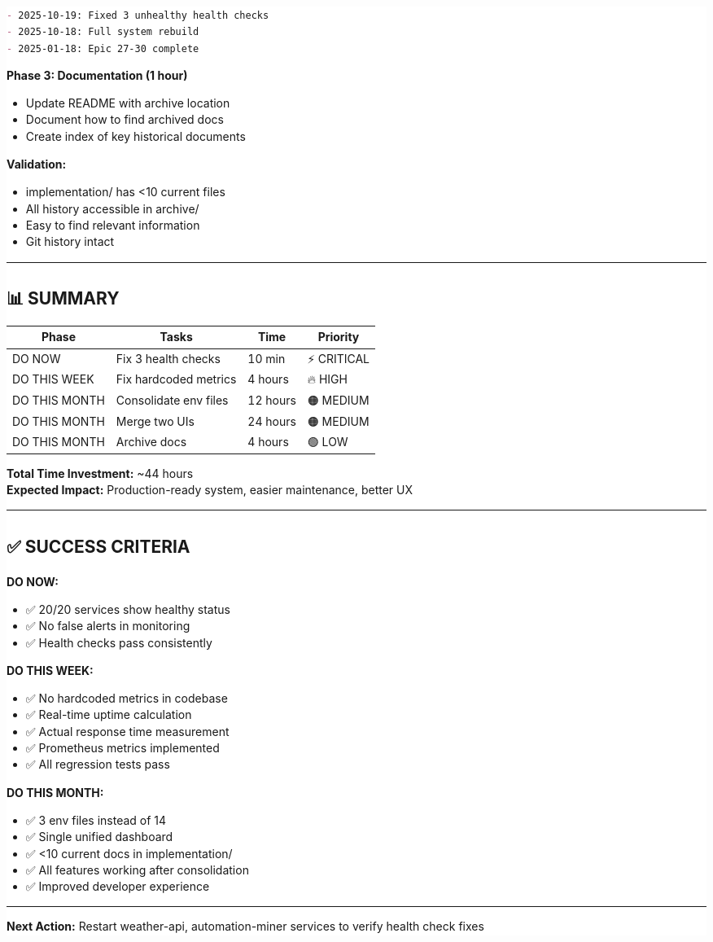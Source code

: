 ```markdown
- 2025-10-19: Fixed 3 unhealthy health checks
- 2025-10-18: Full system rebuild
- 2025-01-18: Epic 27-30 complete
```

**Phase 3: Documentation (1 hour)**
- Update README with archive location
- Document how to find archived docs
- Create index of key historical documents

**Validation:**
- implementation/ has <10 current files
- All history accessible in archive/
- Easy to find relevant information
- Git history intact

---

## 📊 SUMMARY

| Phase | Tasks | Time | Priority |
|-------|-------|------|----------|
| DO NOW | Fix 3 health checks | 10 min | ⚡ CRITICAL |
| DO THIS WEEK | Fix hardcoded metrics | 4 hours | 🔥 HIGH |
| DO THIS MONTH | Consolidate env files | 12 hours | 🟠 MEDIUM |
| DO THIS MONTH | Merge two UIs | 24 hours | 🟠 MEDIUM |
| DO THIS MONTH | Archive docs | 4 hours | 🟢 LOW |

**Total Time Investment:** ~44 hours  
**Expected Impact:** Production-ready system, easier maintenance, better UX

---

## ✅ SUCCESS CRITERIA

**DO NOW:**
- ✅ 20/20 services show healthy status
- ✅ No false alerts in monitoring
- ✅ Health checks pass consistently

**DO THIS WEEK:**
- ✅ No hardcoded metrics in codebase
- ✅ Real-time uptime calculation
- ✅ Actual response time measurement
- ✅ Prometheus metrics implemented
- ✅ All regression tests pass

**DO THIS MONTH:**
- ✅ 3 env files instead of 14
- ✅ Single unified dashboard
- ✅ <10 current docs in implementation/
- ✅ All features working after consolidation
- ✅ Improved developer experience

---

**Next Action:** Restart weather-api, automation-miner services to verify health check fixes

